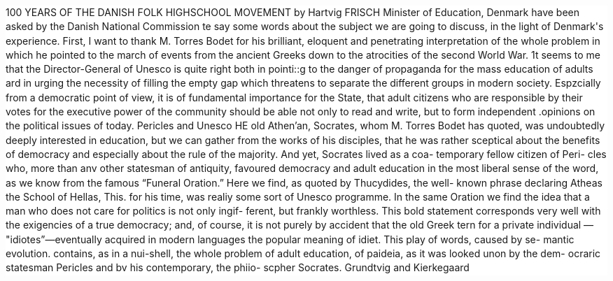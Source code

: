 100 YEARS OF THE DANISH 
FOLK HIGHSCHOOL MOVEMENT 
by Hartvig FRISCH 
Minister of Education, Denmark 
have been asked by the Danish National Commission te say 
some words about the subject we are going to discuss, in the 
light of Denmark's experience. 
First, I want to thank M. Torres Bodet for his brilliant, 
eloquent and penetrating interpretation of the whole problem in 
which he pointed to the march of events from the ancient Greeks down 
to the atrocities of the second World War. 
1t seems to me that the Director-General of Unesco is quite right 
both in pointi::g to the danger of propaganda for the mass education 
of adults ard in urging the necessity of filling the empty gap which 
threatens to separate the different groups in modern society. 
Espzcially from a democratic point of view, it is of fundamental 
importance for the State, that adult citizens who are responsible by 
their votes for the executive power of the community should be able 
not only to read and write, but to form independent .opinions on the 
political issues of today. 
Pericles and Unesco 
HE old Athen’an, Socrates, 
whom M. Torres Bodet has 
quoted, was undoubtedly 
deeply interested in education, 
but we can gather from the works 
of his disciples, that he was 
rather sceptical about the benefits 
of democracy and especially 
about the rule of the majority. 
And yet, Socrates lived as a coa- 
temporary fellow citizen of Peri- 
cles who, more than anv other 
statesman of antiquity, favoured 
democracy and adult education in 
the most liberal sense of the 
word, as we know from the famous 
“Funeral Oration.” Here we find, 
as quoted by Thucydides, the well- 
known phrase declaring Atheas 
the School of Hellas, This. for 
his time, was realiy some sort of 
Unesco programme. 
In the same Oration we find 
the idea that a man who does not 
care for politics is not only ingif- 
ferent, but frankly worthless. 
This bold statement corresponds 
very well with the exigencies of 
a true democracy; and, of course, 
it is not purely by accident that 
the old Greek tern for a private 
individual — "idiotes”—eventually 
acquired in modern languages the 
popular meaning of idiet. This 
play of words, caused by se- 
mantic evolution. contains, as in 
a nui-shell, the whole problem of 
adult education, of paideia, as it 
was looked unon by the dem- 
ocraric statesman Pericles and 
bv his contemporary, the phiio- 
scpher Socrates. 
Grundtvig and Kierkegaard 